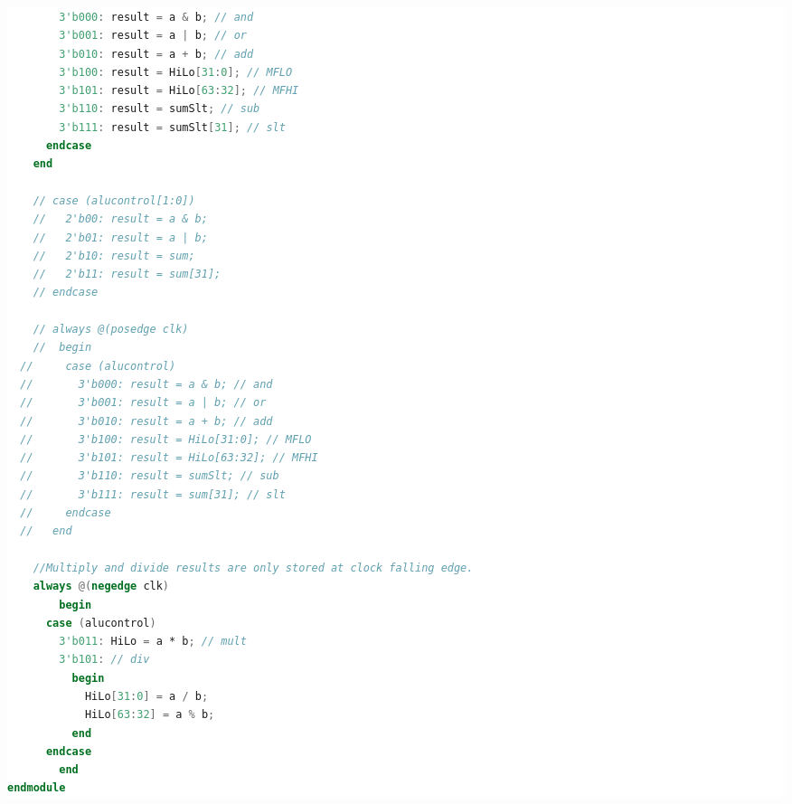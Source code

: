 ```verilog
        3'b000: result = a & b; // and
        3'b001: result = a | b; // or
        3'b010: result = a + b; // add
        3'b100: result = HiLo[31:0]; // MFLO
        3'b101: result = HiLo[63:32]; // MFHI
        3'b110: result = sumSlt; // sub
        3'b111: result = sumSlt[31]; // slt
      endcase
    end

    // case (alucontrol[1:0])
    //   2'b00: result = a & b;
    //   2'b01: result = a | b;
    //   2'b10: result = sum;
    //   2'b11: result = sum[31];
    // endcase

	// always @(posedge clk)
	// 	begin
  //     case (alucontrol)
  //       3'b000: result = a & b; // and
  //       3'b001: result = a | b; // or
  //       3'b010: result = a + b; // add
  //       3'b100: result = HiLo[31:0]; // MFLO
  //       3'b101: result = HiLo[63:32]; // MFHI
  //       3'b110: result = sumSlt; // sub
  //       3'b111: result = sum[31]; // slt
  //     endcase
  //   end

	//Multiply and divide results are only stored at clock falling edge.
	always @(negedge clk)
		begin
      case (alucontrol)
        3'b011: HiLo = a * b; // mult
        3'b101: // div
          begin
            HiLo[31:0] = a / b;
            HiLo[63:32] = a % b;
          end
      endcase
		end
endmodule

```

